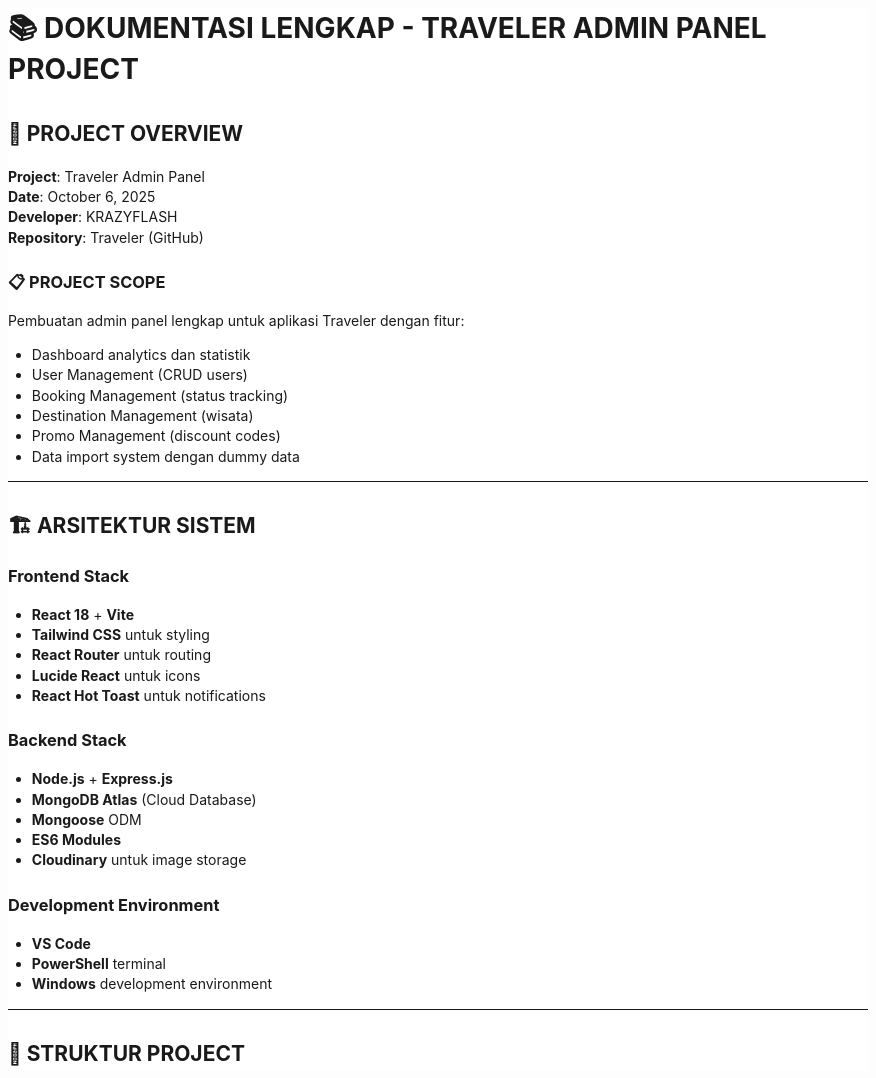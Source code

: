# 📚 DOKUMENTASI LENGKAP - TRAVELER ADMIN PANEL PROJECT

## 🎯 PROJECT OVERVIEW

**Project**: Traveler Admin Panel  
**Date**: October 6, 2025  
**Developer**: KRAZYFLASH  
**Repository**: Traveler (GitHub)

### 📋 PROJECT SCOPE

Pembuatan admin panel lengkap untuk aplikasi Traveler dengan fitur:

- Dashboard analytics dan statistik
- User Management (CRUD users)
- Booking Management (status tracking)
- Destination Management (wisata)
- Promo Management (discount codes)
- Data import system dengan dummy data

---

## 🏗️ ARSITEKTUR SISTEM

### Frontend Stack

- **React 18** + **Vite**
- **Tailwind CSS** untuk styling
- **React Router** untuk routing
- **Lucide React** untuk icons
- **React Hot Toast** untuk notifications

### Backend Stack

- **Node.js** + **Express.js**
- **MongoDB Atlas** (Cloud Database)
- **Mongoose** ODM
- **ES6 Modules**
- **Cloudinary** untuk image storage

### Development Environment

- **VS Code**
- **PowerShell** terminal
- **Windows** development environment

---

## 📁 STRUKTUR PROJECT
